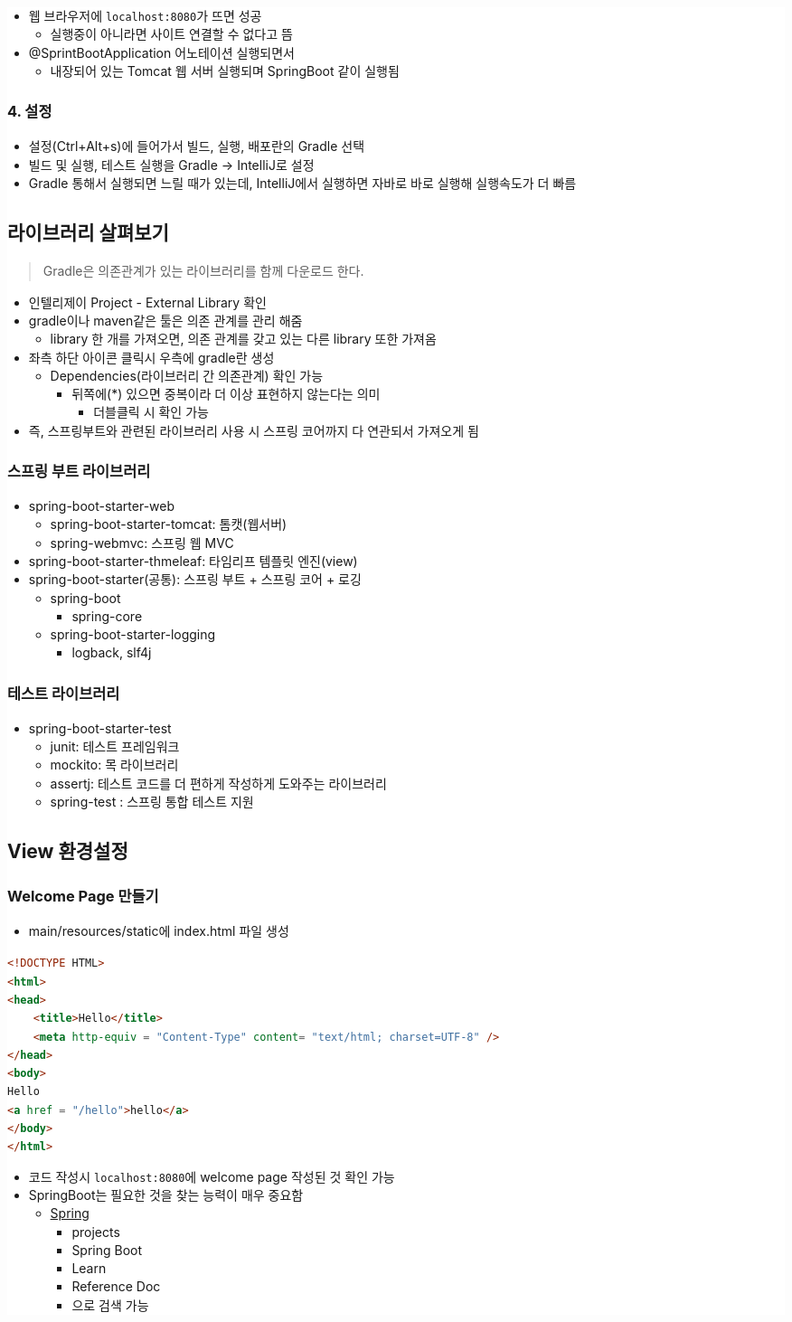   -  웹 브라우저에 `localhost:8080`가 뜨면 성공
     -  실행중이 아니라면 사이트 연결할 수 없다고 뜸 
  - @SprintBootApplication 어노테이션 실행되면서
    - 내장되어 있는 Tomcat 웹 서버 실행되며 SpringBoot 같이 실행됨
### 4. 설정
  - 설정(Ctrl+Alt+s)에 들어가서 빌드, 실행, 배포란의 Gradle 선택
  - 빌드 및 실행, 테스트 실행을 Gradle -> IntelliJ로 설정
  - Gradle 통해서 실행되면 느릴 때가 있는데, IntelliJ에서 실행하면 자바로 바로 실행해 실행속도가 더 빠름

## 라이브러리 살펴보기
> Gradle은 의존관계가 있는 라이브러리를 함께 다운로드 한다.
- 인텔리제이 Project - External Library 확인
- gradle이나 maven같은 툴은 의존 관계를 관리 해줌
  - library 한 개를 가져오면, 의존 관계를 갖고 있는 다른 library 또한 가져옴
- 좌측 하단 아이콘 클릭시 우측에 gradle란 생성
  - Dependencies(라이브러리 간 의존관계) 확인 가능
    - 뒤쪽에(*) 있으면 중복이라 더 이상 표현하지 않는다는 의미
      - 더블클릭 시 확인 가능
- 즉, 스프링부트와 관련된 라이브러리 사용 시 스프링 코어까지 다 연관되서 가져오게 됨
### 스프링 부트 라이브러리
- spring-boot-starter-web
  - spring-boot-starter-tomcat: 톰캣(웹서버)
  - spring-webmvc: 스프링 웹 MVC 
- spring-boot-starter-thmeleaf: 타임리프 템플릿 엔진(view)
- spring-boot-starter(공통): 스프링 부트 + 스프링 코어 + 로깅
  - spring-boot
    - spring-core
  - spring-boot-starter-logging
    - logback, slf4j
### 테스트 라이브러리
- spring-boot-starter-test
  - junit: 테스트 프레임워크
  - mockito: 목 라이브러리
  - assertj: 테스트 코드를 더 편하게 작성하게 도와주는 라이브러리
  - spring-test : 스프링 통합 테스트 지원

## View 환경설정
### Welcome Page 만들기
- main/resources/static에 index.html 파일 생성
```html
<!DOCTYPE HTML>
<html>
<head>
    <title>Hello</title>
    <meta http-equiv = "Content-Type" content= "text/html; charset=UTF-8" />
</head>
<body>
Hello
<a href = "/hello">hello</a>
</body>
</html>
```
- 코드 작성시 ```localhost:8080```에 welcome page 작성된 것 확인 가능
- SpringBoot는 필요한 것을 찾는 능력이 매우 중요함
  - [Spring](https://spring.io/)
    - projects
    - Spring Boot
    - Learn
    - Reference Doc
    - 으로 검색 가능